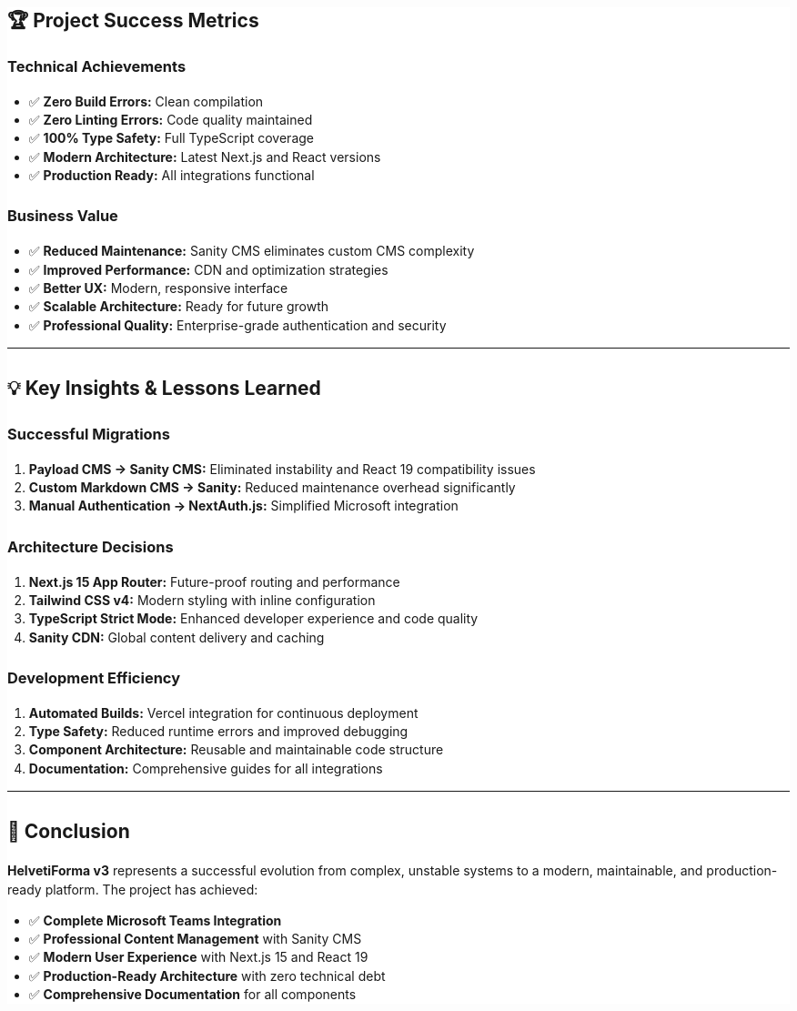 
## 🏆 Project Success Metrics

### Technical Achievements
- ✅ **Zero Build Errors:** Clean compilation
- ✅ **Zero Linting Errors:** Code quality maintained
- ✅ **100% Type Safety:** Full TypeScript coverage
- ✅ **Modern Architecture:** Latest Next.js and React versions
- ✅ **Production Ready:** All integrations functional

### Business Value
- ✅ **Reduced Maintenance:** Sanity CMS eliminates custom CMS complexity
- ✅ **Improved Performance:** CDN and optimization strategies
- ✅ **Better UX:** Modern, responsive interface
- ✅ **Scalable Architecture:** Ready for future growth
- ✅ **Professional Quality:** Enterprise-grade authentication and security

---

## 💡 Key Insights & Lessons Learned

### Successful Migrations
1. **Payload CMS → Sanity CMS:** Eliminated instability and React 19 compatibility issues
2. **Custom Markdown CMS → Sanity:** Reduced maintenance overhead significantly
3. **Manual Authentication → NextAuth.js:** Simplified Microsoft integration

### Architecture Decisions
1. **Next.js 15 App Router:** Future-proof routing and performance
2. **Tailwind CSS v4:** Modern styling with inline configuration
3. **TypeScript Strict Mode:** Enhanced developer experience and code quality
4. **Sanity CDN:** Global content delivery and caching

### Development Efficiency
1. **Automated Builds:** Vercel integration for continuous deployment
2. **Type Safety:** Reduced runtime errors and improved debugging
3. **Component Architecture:** Reusable and maintainable code structure
4. **Documentation:** Comprehensive guides for all integrations

---

## 🎊 Conclusion

**HelvetiForma v3** represents a successful evolution from complex, unstable systems to a modern, maintainable, and production-ready platform. The project has achieved:

- ✅ **Complete Microsoft Teams Integration**
- ✅ **Professional Content Management** with Sanity CMS
- ✅ **Modern User Experience** with Next.js 15 and React 19
- ✅ **Production-Ready Architecture** with zero technical debt
- ✅ **Comprehensive Documentation** for all components
